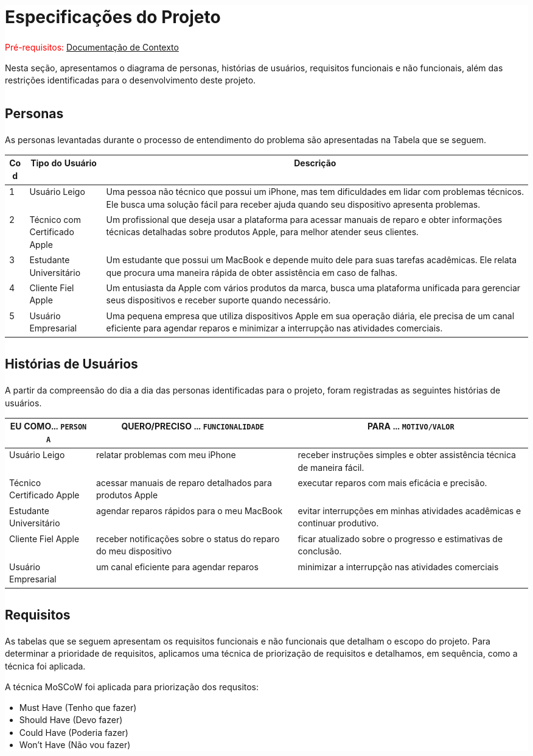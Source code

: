 
# Especificações do Projeto

<span style="color:red">Pré-requisitos: <a href="https://github.com/ICEI-PUC-Minas-PMV-ADS/AutoApp/blob/6e8341aac6887998ec783beca8ce97995d7e896a/docs/01-Documenta%C3%A7%C3%A3o%20de%20Contexto.md"> Documentação de Contexto</a></span>


Nesta seção, apresentamos o diagrama de personas, histórias de usuários, requisitos funcionais e não funcionais, além das restrições identificadas para o desenvolvimento deste projeto.

## Personas

As personas levantadas durante o processo de entendimento do problema são apresentadas na Tabela que se seguem.

| Cod | Tipo do Usuário               | Descrição                                                                                                                                                                                     |
| --- | ----------------------------- | --------------------------------------------------------------------------------------------------------------------------------------------------------------------------------------------- |
| 1   | Usuário Leigo                 | Uma pessoa não técnico que possui um iPhone, mas tem dificuldades em lidar com problemas técnicos. Ele busca uma solução fácil para receber ajuda quando seu dispositivo apresenta problemas. |
| 2   | Técnico com Certificado Apple | Um profissional que deseja usar a plataforma para acessar manuais de reparo e obter informações técnicas detalhadas sobre produtos Apple, para melhor atender seus clientes.                  |
| 3   | Estudante Universitário       | Um estudante que possui um MacBook e depende muito dele para suas tarefas acadêmicas. Ele relata que procura uma maneira rápida de obter assistência em caso de falhas.                       |
| 4   | Cliente Fiel Apple            | Um entusiasta da Apple com vários produtos da marca, busca uma plataforma unificada para gerenciar seus dispositivos e receber suporte quando necessário.                                     |
| 5   | Usuário Empresarial           | Uma pequena empresa que utiliza dispositivos Apple em sua operação diária, ele precisa de um canal eficiente para agendar reparos e minimizar a interrupção nas atividades comerciais.        |

## Histórias de Usuários

A partir da compreensão do dia a dia das personas identificadas para o projeto, foram registradas as seguintes histórias de usuários.

| EU COMO... `PERSONA`      | QUERO/PRECISO ... `FUNCIONALIDADE`                               | PARA ... `MOTIVO/VALOR`                                                    |
| ------------------------- | ---------------------------------------------------------------- | -------------------------------------------------------------------------- |
| Usuário Leigo             | relatar problemas com meu iPhone                                 | receber instruções simples e obter assistência técnica de maneira fácil.   |
| Técnico Certificado Apple | acessar manuais de reparo detalhados para produtos Apple         | executar reparos com mais eficácia e precisão.                             |
| Estudante Universitário   | agendar reparos rápidos para o meu MacBook                       | evitar interrupções em minhas atividades acadêmicas e continuar produtivo. |
| Cliente Fiel Apple        | receber notificações sobre o status do reparo do meu dispositivo | ficar atualizado sobre o progresso e estimativas de conclusão.             |
| Usuário Empresarial       | um canal eficiente para agendar reparos                          | minimizar a interrupção nas atividades comerciais                          |

## Requisitos

As tabelas que se seguem apresentam os requisitos funcionais e não funcionais que detalham o escopo do projeto. Para determinar a prioridade de requisitos, aplicamos uma técnica de priorização de requisitos e detalhamos, em sequência, como a técnica foi aplicada.

A técnica MoSCoW foi aplicada para priorização dos requsitos:

- Must Have (Tenho que fazer)
- Should Have (Devo fazer)
- Could Have (Poderia fazer)
- Won’t Have (Não vou fazer)
